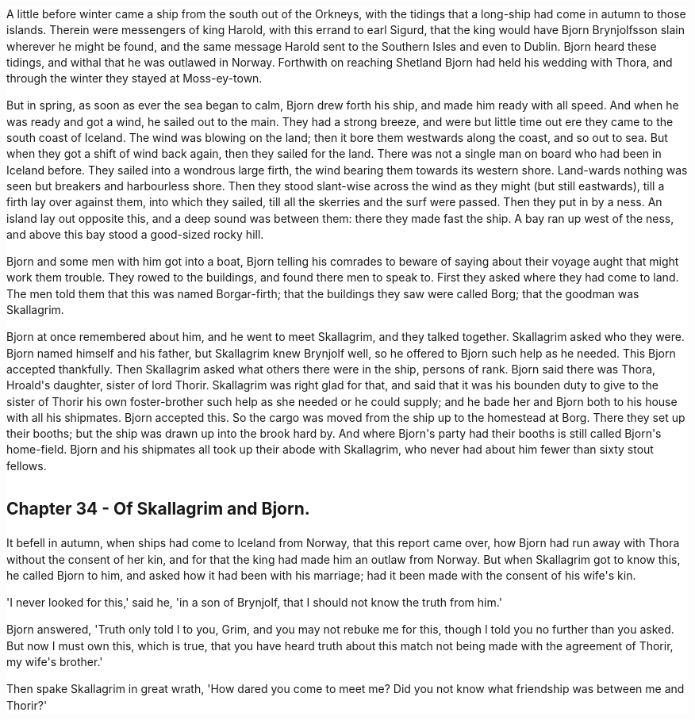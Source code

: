 A little before winter came a ship from the south out of the Orkneys, with the tidings that a long-ship had come in autumn to those islands. Therein were messengers of king Harold, with this errand to earl Sigurd, that the king would have Bjorn Brynjolfsson slain wherever he might be found, and the same message Harold sent to the Southern Isles and even to Dublin. Bjorn heard these tidings, and withal that he was outlawed in Norway. Forthwith on reaching Shetland Bjorn had held his wedding with Thora, and through the winter they stayed at Moss-ey-town.

But in spring, as soon as ever the sea began to calm, Bjorn drew forth his ship, and made him ready with all speed. And when he was ready and got a wind, he sailed out to the main. They had a strong breeze, and were but little time out ere they came to the south coast of Iceland. The wind was blowing on the land; then it bore them westwards along the coast, and so out to sea. But when they got a shift of wind back again, then they sailed for the land. There was not a single man on board who had been in Iceland before. They sailed into a wondrous large firth, the wind bearing them towards its western shore. Land-wards nothing was seen but breakers and harbourless shore. Then they stood slant-wise across the wind as they might (but still eastwards), till a firth lay over against them, into which they sailed, till all the skerries and the surf were passed. Then they put in by a ness. An island lay out opposite this, and a deep sound was between them: there they made fast the ship. A bay ran up west of the ness, and above this bay stood a good-sized rocky hill. 

Bjorn and some men with him got into a boat, Bjorn telling his comrades to beware of saying about their voyage aught that might work them trouble. They rowed to the buildings, and found there men to speak to. First they asked where they had come to land. The men told them that this was named Borgar-firth; that the buildings they saw were called Borg; that the goodman was Skallagrim.

Bjorn at once remembered about him, and he went to meet Skallagrim, and they talked together. Skallagrim asked who they were. Bjorn named himself and his father, but Skallagrim knew Brynjolf well, so he offered to Bjorn such help as he needed. This Bjorn accepted thankfully. Then Skallagrim asked what others there were in the ship, persons of rank. Bjorn said there was Thora, Hroald's daughter, sister of lord Thorir. Skallagrim was right glad for that, and said that it was his bounden duty to give to the sister of Thorir his own foster-brother such help as she needed or he could supply; and he bade her and Bjorn both to his house with all his shipmates. Bjorn accepted this. So the cargo was moved from the ship up to the homestead at Borg. There they set up their booths; but the ship was drawn up into the brook hard by. And where Bjorn's party had their booths is still called Bjorn's home-field. Bjorn and his shipmates all took up their abode with Skallagrim, who never had about him fewer than sixty stout fellows.


## Chapter 34 - Of Skallagrim and Bjorn.

It befell in autumn, when ships had come to Iceland from Norway, that this report came over, how Bjorn had run away with Thora without the consent of her kin, and for that the king had made him an outlaw from Norway. But when Skallagrim got to know this, he called Bjorn to him, and asked how it had been with his marriage; had it been made with the consent of his wife's kin.

'I never looked for this,' said he, 'in a son of Brynjolf, that I should not know the truth from him.'

Bjorn answered, 'Truth only told I to you, Grim, and you may not rebuke me for this, though I told you no further than you asked. But now I must own this, which is true, that you have heard truth about this match not being made with the agreement of Thorir, my wife's brother.'

Then spake Skallagrim in great wrath, 'How dared you come to meet me? Did you not know what friendship was between me and Thorir?'

